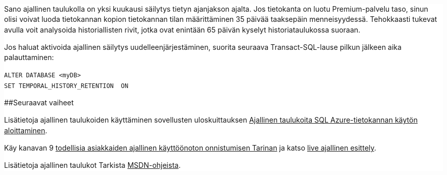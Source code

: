 Sano ajallinen taulukolla on yksi kuukausi säilytys tietyn ajanjakson ajalta. Jos tietokanta on luotu Premium-palvelu taso, sinun olisi voivat luoda tietokannan kopion tietokannan tilan määrittäminen 35 päivää taaksepäin menneisyydessä. Tehokkaasti tukevat avulla voit analysoida historiallisten rivit, jotka ovat enintään 65 päivän kyselyt historiataulukossa suoraan.

Jos haluat aktivoida ajallinen säilytys uudelleenjärjestäminen, suorita seuraava Transact-SQL-lause pilkun jälkeen aika palauttaminen:

````
ALTER DATABASE <myDB>
SET TEMPORAL_HISTORY_RETENTION  ON
````

##<a name="next-steps"></a>Seuraavat vaiheet

Lisätietoja ajallinen taulukoiden käyttäminen sovellusten uloskuittauksen [Ajallinen taulukoita SQL Azure-tietokannan käytön aloittaminen](sql-database-temporal-tables.md).

Käy kanavan 9 [todellisia asiakkaiden ajallinen käyttöönoton onnistumisen Tarinan](https://channel9.msdn.com/Blogs/jsturtevant/Azure-SQL-Temporal-Tables-with-RockStep-Solutions) ja katso [live ajallinen esittely](https://channel9.msdn.com/Shows/Data-Exposed/Temporal-in-SQL-Server-2016).

Lisätietoja ajallinen taulukot Tarkista [MSDN-ohjeista](https://msdn.microsoft.com/library/dn935015.aspx).
